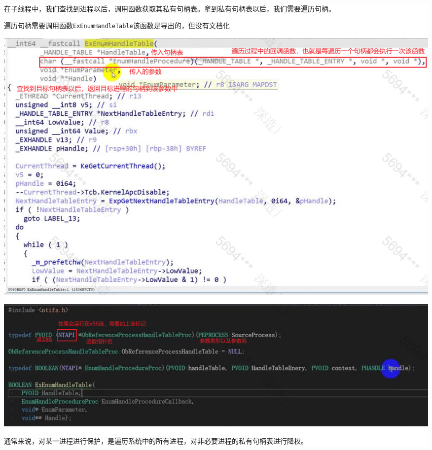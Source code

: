 在子线程中，我们查找到进程以后，调用函数获取其私有句柄表。拿到私有句柄表以后，我们需要遍历句柄。

遍历句柄需要调用函数`ExEnumHandleTable`该函数是导出的，但没有文档化



![image-20250810181921804](./%E5%8F%A5%E6%9F%84%E8%A1%A8.assets/image-20250810181921804.png)

![image-20250810182155666](./%E5%8F%A5%E6%9F%84%E8%A1%A8.assets/image-20250810182155666.png)



通常来说，对某一进程进行保护，是遍历系统中的所有进程，对非必要进程的私有句柄表进行降权。
